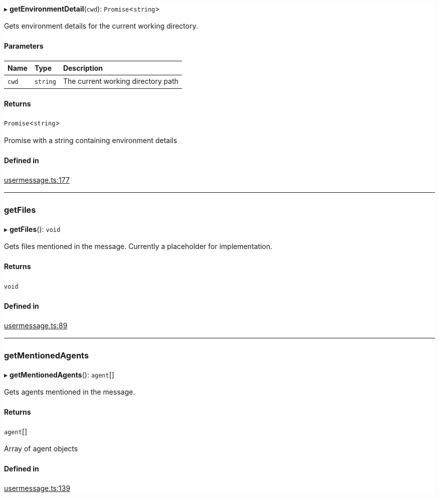 ▸ **getEnvironmentDetail**(`cwd`): `Promise`\<`string`\>

Gets environment details for the current working directory.

#### Parameters

| Name | Type | Description |
| :------ | :------ | :------ |
| `cwd` | `string` | The current working directory path |

#### Returns

`Promise`\<`string`\>

Promise with a string containing environment details

#### Defined in

[usermessage.ts:177](https://github.com/codeboltai/codeboltjs/blob/1ae9852f107cfee4a652d6d80c0a92c9344ec151/src/agentlib/usermessage.ts#L177)

___

### getFiles

▸ **getFiles**(): `void`

Gets files mentioned in the message.
Currently a placeholder for implementation.

#### Returns

`void`

#### Defined in

[usermessage.ts:89](https://github.com/codeboltai/codeboltjs/blob/1ae9852f107cfee4a652d6d80c0a92c9344ec151/src/agentlib/usermessage.ts#L89)

___

### getMentionedAgents

▸ **getMentionedAgents**(): `agent`[]

Gets agents mentioned in the message.

#### Returns

`agent`[]

Array of agent objects

#### Defined in

[usermessage.ts:139](https://github.com/codeboltai/codeboltjs/blob/1ae9852f107cfee4a652d6d80c0a92c9344ec151/src/agentlib/usermessage.ts#L139)
